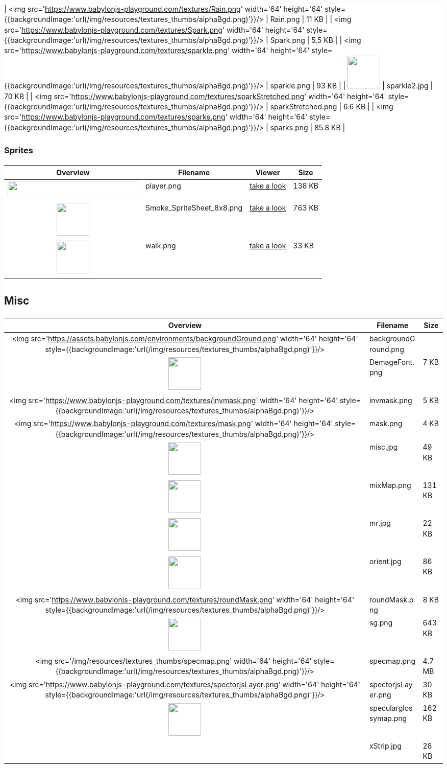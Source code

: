 |         <img src='https://www.babylonjs-playground.com/textures/Rain.png' width='64' height='64' style={{backgroundImage:'url(/img/resources/textures_thumbs/alphaBgd.png)'}}/>          | Rain.png                  | 11 KB    |
|         <img src='https://www.babylonjs-playground.com/textures/Spark.png' width='64' height='64' style={{backgroundImage:'url(/img/resources/textures_thumbs/alphaBgd.png)'}}/>         | Spark.png                 | 5.5 KB   |
|        <img src='https://www.babylonjs-playground.com/textures/sparkle.png' width='64' height='64' style={{backgroundImage:'url(/img/resources/textures_thumbs/alphaBgd.png)'}}/>        | sparkle.png               | 93 KB    |
|                                              <img src='https://www.babylonjs-playground.com/textures/sparkle2.jpg' width='64' height='64'/>                                              | sparkle2.jpg              | 70 KB    |
|    <img src='https://www.babylonjs-playground.com/textures/sparkStretched.png' width='64' height='64' style={{backgroundImage:'url(/img/resources/textures_thumbs/alphaBgd.png)'}}/>     | sparkStretched.png        | 6.6 KB   |
|        <img src='https://www.babylonjs-playground.com/textures/sparks.png' width='64' height='64' style={{backgroundImage:'url(/img/resources/textures_thumbs/alphaBgd.png)'}}/>         | sparks.png                | 85.8 KB  |

### Sprites

|                                                     Overview                                                     | Filename                  | Viewer                                                        | Size   |
| :--------------------------------------------------------------------------------------------------------------: | ------------------------- | ------------------------------------------------------------- | ------ |
|        <img src='https://www.babylonjs-playground.com/textures/player.png' width='256' height='32'/>        | player.png                | [take a look](https://www.babylonjs-playground.com/#D6R7CT#1) | 138 KB |
| <img src='https://www.babylonjs-playground.com/textures/Smoke_SpriteSheet_8x8.png' width='64' height='64'/> | Smoke_SpriteSheet_8x8.png | [take a look](https://www.babylonjs-playground.com/#D6R7CT#2) | 763 KB |
|         <img src='https://www.babylonjs-playground.com/textures/walk.png' width='64' height='64'/>          | walk.png                  | [take a look](https://www.babylonjs-playground.com/#D6R7CT#3) | 33 KB  |

## Misc

|                                                                                        Overview                                                                                        | Filename              | Size   |
| :------------------------------------------------------------------------------------------------------------------------------------------------------------------------------------: | --------------------- | ------ |
|  <img src='https://assets.babylonjs.com/environments/backgroundGround.png' width='64' height='64' style={{backgroundImage:'url(/img/resources/textures_thumbs/alphaBgd.png)'}}/>  | backgroundGround.png  |        |
|                                         <img src='https://www.babylonjs-playground.com/textures/DemageFont.png' width='64' height='64'/>                                          | DemageFont.png        | 7 KB   |
|    <img src='https://www.babylonjs-playground.com/textures/invmask.png' width='64' height='64' style={{backgroundImage:'url(/img/resources/textures_thumbs/alphaBgd.png)'}}/>     | invmask.png           | 5 KB   |
|      <img src='https://www.babylonjs-playground.com/textures/mask.png' width='64' height='64' style={{backgroundImage:'url(/img/resources/textures_thumbs/alphaBgd.png)'}}/>      | mask.png              | 4 KB   |
|                                            <img src='https://www.babylonjs-playground.com/textures/misc.jpg' width='64' height='64'/>                                             | misc.jpg              | 49 KB  |
|                                           <img src='https://www.babylonjs-playground.com/textures/mixMap.png' width='64' height='64'/>                                            | mixMap.png            | 131 KB |
|                                             <img src='https://www.babylonjs-playground.com/textures/mr.jpg' width='64' height='64'/>                                              | mr.jpg                | 22 KB  |
|                                           <img src='https://www.babylonjs-playground.com/textures/orient.jpg' width='64' height='64'/>                                            | orient.jpg            | 86 KB  |
|   <img src='https://www.babylonjs-playground.com/textures/roundMask.png' width='64' height='64' style={{backgroundImage:'url(/img/resources/textures_thumbs/alphaBgd.png)'}}/>    | roundMask.png         | 8 KB   |
|                                             <img src='https://www.babylonjs-playground.com/textures/sg.png' width='64' height='64'/>                                              | sg.png                | 643 KB |
|            <img src='/img/resources/textures_thumbs/specmap.png' width='64' height='64' style={{backgroundImage:'url(/img/resources/textures_thumbs/alphaBgd.png)'}}/>            | specmap.png           | 4.7 MB |
| <img src='https://www.babylonjs-playground.com/textures/spectorjsLayer.png' width='64' height='64' style={{backgroundImage:'url(/img/resources/textures_thumbs/alphaBgd.png)'}}/> | spectorjsLayer.png    | 30 KB  |
|                                      <img src='https://www.babylonjs-playground.com/textures/specularglossymap.png' width='64' height='64'/>                                      | specularglossymap.png | 162 KB |
|                                           <img src='https://www.babylonjs-playground.com/textures/xStrip.jpg' width='64' height='16'/>                                            | xStrip.jpg            | 28 KB  |